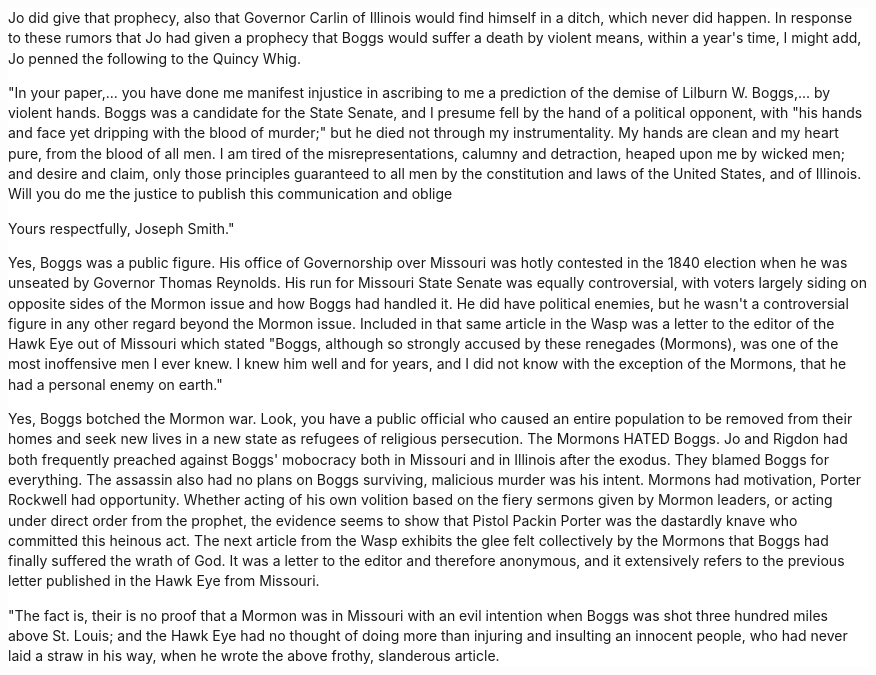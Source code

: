 Jo did give that prophecy, also that Governor Carlin of Illinois would
find himself in a ditch, which never did happen. In response to these
rumors that Jo had given a prophecy that Boggs would suffer a death by
violent means, within a year's time, I might add, Jo penned the
following to the Quincy Whig.

"In your paper,... you have done me manifest injustice in ascribing to
me a prediction of the demise of Lilburn W. Boggs,... by violent hands.
Boggs was a candidate for the State Senate, and I presume fell by the
hand of a political opponent, with "his hands and face yet dripping with
the blood of murder;" but he died not through my instrumentality. My
hands are clean and my heart pure, from the blood of all men. I am tired
of the misrepresentations, calumny and detraction, heaped upon me by
wicked men; and desire and claim, only those principles guaranteed to
all men by the constitution and laws of the United States, and of
Illinois. Will you do me the justice to publish this communication and
oblige

Yours respectfully, Joseph Smith."

Yes, Boggs was a public figure. His office of Governorship over Missouri
was hotly contested in the 1840 election when he was unseated by
Governor Thomas Reynolds. His run for Missouri State Senate was equally
controversial, with voters largely siding on opposite sides of the
Mormon issue and how Boggs had handled it. He did have political
enemies, but he wasn't a controversial figure in any other regard beyond
the Mormon issue. Included in that same article in the Wasp was a letter
to the editor of the Hawk Eye out of Missouri which stated "Boggs,
although so strongly accused by these renegades (Mormons), was one of
the most inoffensive men I ever knew. I knew him well and for years, and
I did not know with the exception of the Mormons, that he had a personal
enemy on earth."

Yes, Boggs botched the Mormon war. Look, you have a public official who
caused an entire population to be removed from their homes and seek new
lives in a new state as refugees of religious persecution. The Mormons
HATED Boggs. Jo and Rigdon had both frequently preached against Boggs'
mobocracy both in Missouri and in Illinois after the exodus. They blamed
Boggs for everything. The assassin also had no plans on Boggs surviving,
malicious murder was his intent. Mormons had motivation, Porter Rockwell
had opportunity. Whether acting of his own volition based on the fiery
sermons given by Mormon leaders, or acting under direct order from the
prophet, the evidence seems to show that Pistol Packin Porter was the
dastardly knave who committed this heinous act. The next article from
the Wasp exhibits the glee felt collectively by the Mormons that Boggs
had finally suffered the wrath of God. It was a letter to the editor and
therefore anonymous, and it extensively refers to the previous letter
published in the Hawk Eye from Missouri.

"The fact is, their is no proof that a Mormon was in Missouri with an
evil intention when Boggs was shot three hundred miles above St. Louis;
and the Hawk Eye had no thought of doing more than injuring and
insulting an innocent people, who had never laid a straw in his way,
when he wrote the above frothy, slanderous article.
